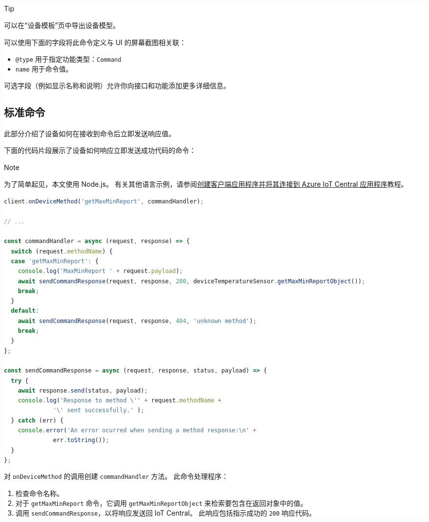 > [!TIP]
> 可以在“设备模板”页中导出设备模型。

可以使用下面的字段将此命令定义与 UI 的屏幕截图相关联：

* `@type` 用于指定功能类型：`Command`
* `name` 用于命令值。

可选字段（例如显示名称和说明）允许你向接口和功能添加更多详细信息。

## <a name="standard-commands"></a>标准命令

此部分介绍了设备如何在接收到命令后立即发送响应值。

下面的代码片段展示了设备如何响应立即发送成功代码的命令：

> [!NOTE]
> 为了简单起见，本文使用 Node.js。 有关其他语言示例，请参阅[创建客户端应用程序并将其连接到 Azure IoT Central 应用程序](tutorial-connect-device.md)教程。

```javascript
client.onDeviceMethod('getMaxMinReport', commandHandler);

// ...

const commandHandler = async (request, response) => {
  switch (request.methodName) {
  case 'getMaxMinReport': {
    console.log('MaxMinReport ' + request.payload);
    await sendCommandResponse(request, response, 200, deviceTemperatureSensor.getMaxMinReportObject());
    break;
  }
  default:
    await sendCommandResponse(request, response, 404, 'unknown method');
    break;
  }
};

const sendCommandResponse = async (request, response, status, payload) => {
  try {
    await response.send(status, payload);
    console.log('Response to method \'' + request.methodName +
              '\' sent successfully.' );
  } catch (err) {
    console.error('An error ocurred when sending a method response:\n' +
              err.toString());
  }
};
```

对 `onDeviceMethod` 的调用创建 `commandHandler` 方法。 此命令处理程序：

1. 检查命令名称。
1. 对于 `getMaxMinReport` 命令，它调用 `getMaxMinReportObject` 来检索要包含在返回对象中的值。
1. 调用 `sendCommandResponse`，以将响应发送回 IoT Central。 此响应包括指示成功的 `200` 响应代码。
